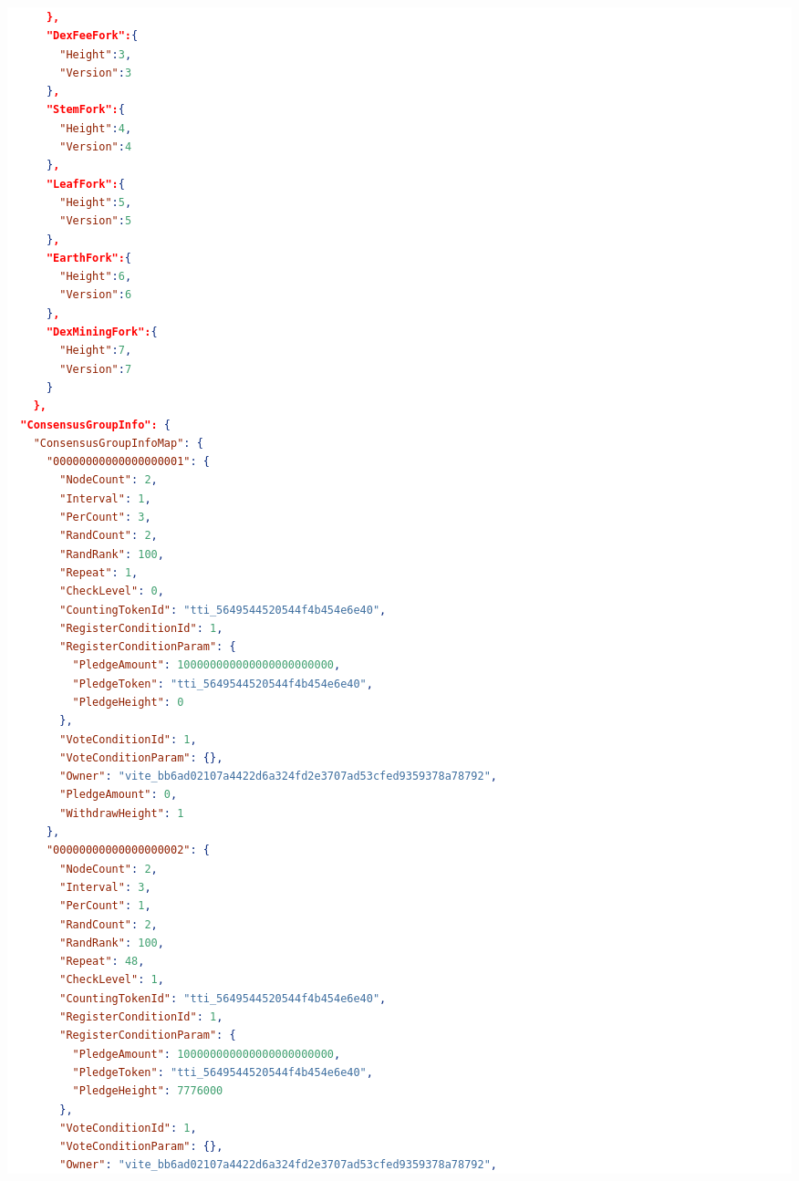```json
      },
      "DexFeeFork":{
        "Height":3,
        "Version":3
      },
      "StemFork":{
        "Height":4,
        "Version":4
      },
      "LeafFork":{
        "Height":5,
        "Version":5
      },
      "EarthFork":{
        "Height":6,
        "Version":6
      },
      "DexMiningFork":{
        "Height":7,
        "Version":7
      }
    },
  "ConsensusGroupInfo": {
    "ConsensusGroupInfoMap": {
      "00000000000000000001": {
        "NodeCount": 2,
        "Interval": 1,
        "PerCount": 3,
        "RandCount": 2,
        "RandRank": 100,
        "Repeat": 1,
        "CheckLevel": 0,
        "CountingTokenId": "tti_5649544520544f4b454e6e40",
        "RegisterConditionId": 1,
        "RegisterConditionParam": {
          "PledgeAmount": 100000000000000000000000,
          "PledgeToken": "tti_5649544520544f4b454e6e40",
          "PledgeHeight": 0
        },
        "VoteConditionId": 1,
        "VoteConditionParam": {},
        "Owner": "vite_bb6ad02107a4422d6a324fd2e3707ad53cfed9359378a78792",
        "PledgeAmount": 0,
        "WithdrawHeight": 1
      },
      "00000000000000000002": {
        "NodeCount": 2,
        "Interval": 3,
        "PerCount": 1,
        "RandCount": 2,
        "RandRank": 100,
        "Repeat": 48,
        "CheckLevel": 1,
        "CountingTokenId": "tti_5649544520544f4b454e6e40",
        "RegisterConditionId": 1,
        "RegisterConditionParam": {
          "PledgeAmount": 100000000000000000000000,
          "PledgeToken": "tti_5649544520544f4b454e6e40",
          "PledgeHeight": 7776000
        },
        "VoteConditionId": 1,
        "VoteConditionParam": {},
        "Owner": "vite_bb6ad02107a4422d6a324fd2e3707ad53cfed9359378a78792",
```
